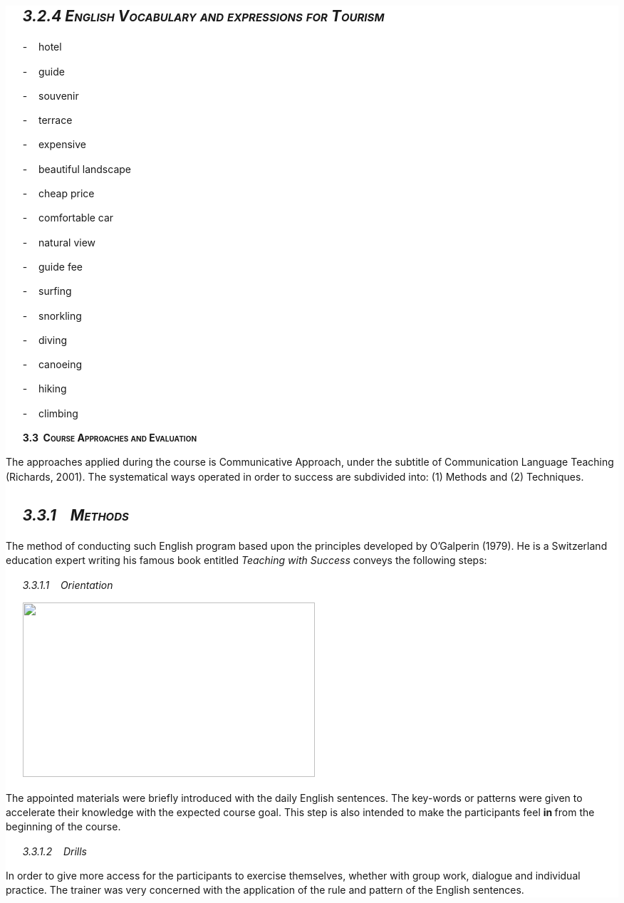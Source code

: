 <ul style="list-style:none;"><li>
<h2><a name="bookmark8"></a><span class="font4" style="font-weight:bold;font-style:italic;"><a name="bookmark9"></a>3.2.4 </span><span class="font3" style="font-weight:bold;font-style:italic;font-variant:small-caps;">English Vocabulary and expressions for Tourism</span></h2></li></ul>
<ul style="list-style:none;"><li>
<p><span class="font4">- &nbsp;&nbsp;&nbsp;hotel</span></p></li>
<li>
<p><span class="font4">- &nbsp;&nbsp;&nbsp;guide</span></p></li>
<li>
<p><span class="font4">- &nbsp;&nbsp;&nbsp;souvenir</span></p></li>
<li>
<p><span class="font4">- &nbsp;&nbsp;&nbsp;terrace</span></p></li>
<li>
<p><span class="font4">- &nbsp;&nbsp;&nbsp;expensive</span></p></li>
<li>
<p><span class="font4">- &nbsp;&nbsp;&nbsp;beautiful landscape</span></p></li>
<li>
<p><span class="font4">- &nbsp;&nbsp;&nbsp;cheap price</span></p></li>
<li>
<p><span class="font4">- &nbsp;&nbsp;&nbsp;comfortable car</span></p></li>
<li>
<p><span class="font4">- &nbsp;&nbsp;&nbsp;natural view</span></p></li>
<li>
<p><span class="font4">- &nbsp;&nbsp;&nbsp;guide fee</span></p></li>
<li>
<p><span class="font4">- &nbsp;&nbsp;&nbsp;surfing</span></p></li>
<li>
<p><span class="font4">- &nbsp;&nbsp;&nbsp;snorkling</span></p></li>
<li>
<p><span class="font4">- &nbsp;&nbsp;&nbsp;diving</span></p></li>
<li>
<p><span class="font4">- &nbsp;&nbsp;&nbsp;canoeing</span></p></li>
<li>
<p><span class="font4">- &nbsp;&nbsp;&nbsp;hiking</span></p></li>
<li>
<p><span class="font4">- &nbsp;&nbsp;&nbsp;climbing</span></p></li></ul>
<ul style="list-style:none;"><li>
<p><span class="font4" style="font-weight:bold;">3.3 &nbsp;</span><span class="font3" style="font-weight:bold;font-variant:small-caps;">Course Approaches and Evaluation</span></p></li></ul>
<p><span class="font4">The approaches applied during the course is Communicative Approach, under the subtitle of Communication Language Teaching (Richards, 2001). The systematical ways operated in order to success are subdivided into: (1) Methods and (2) Techniques.</span></p>
<ul style="list-style:none;"><li>
<h2><a name="bookmark10"></a><span class="font4" style="font-weight:bold;font-style:italic;"><a name="bookmark11"></a>3.3.1</span><span class="font3" style="font-weight:bold;font-style:italic;font-variant:small-caps;"> &nbsp;&nbsp;&nbsp;Methods</span></h2></li></ul>
<p><span class="font4">The method of conducting such English program based upon the principles developed by O’Galperin (1979). He is a Switzerland education expert writing his famous book entitled </span><span class="font4" style="font-style:italic;">Teaching with Success</span><span class="font4"> conveys the following steps:</span></p>
<ul style="list-style:none;"><li>
<p><span class="font4" style="font-style:italic;">3.3.1.1 &nbsp;&nbsp;&nbsp;Orientation</span></p><img src="https://jurnal.harianregional.com/media/21150-3.jpg" alt="" style="width:308pt;height:184pt;"></li></ul>
<p><span class="font4">The appointed materials were briefly introduced with the daily English sentences. The key-words or patterns were given to accelerate their knowledge with the expected course goal. This step is also intended to make the participants feel </span><span class="font4" style="font-weight:bold;">in </span><span class="font4">from the beginning of the course.</span></p>
<ul style="list-style:none;"><li>
<p><span class="font4" style="font-style:italic;">3.3.1.2 &nbsp;&nbsp;&nbsp;Drills</span></p></li></ul>
<p><span class="font4">In order to give more access for the participants to exercise themselves, whether with group work, dialogue and individual practice. The trainer was very concerned with the application of the rule and pattern of the English sentences.</span></p>
<ul style="list-style:none;"><li>